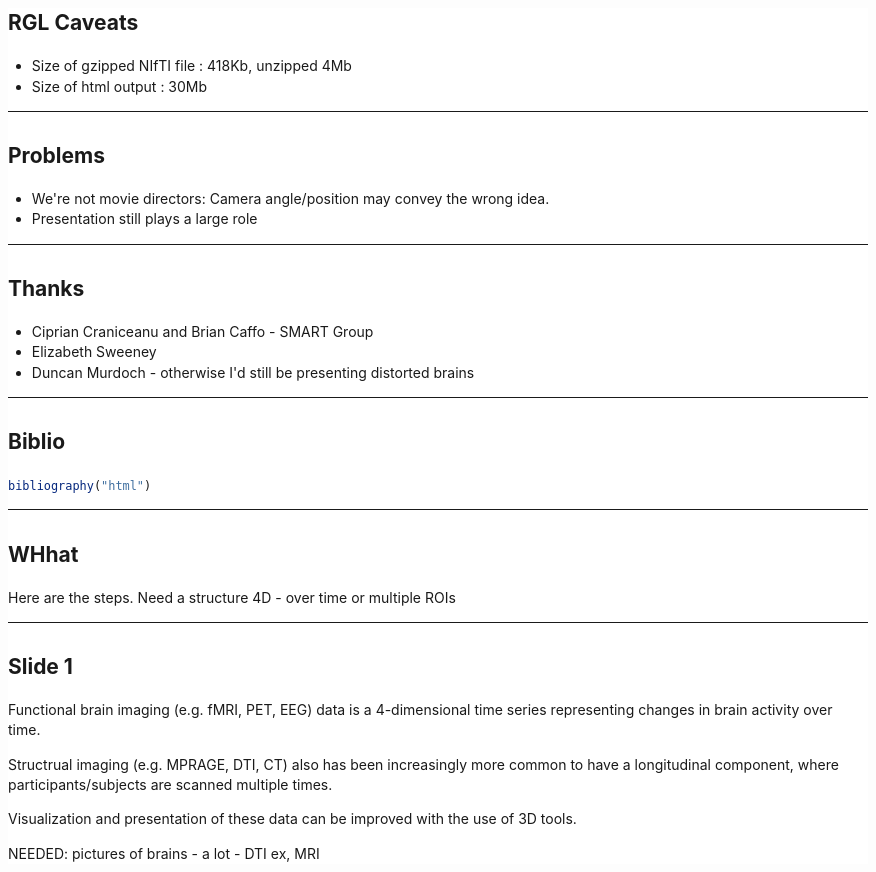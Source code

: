 

## RGL Caveats

* Size of gzipped NIfTI file : 418Kb, unzipped 4Mb
* Size of html output : 30Mb  

---

## Problems

* We're not movie directors: Camera angle/position may convey the wrong idea.  
* Presentation still plays a large role

---

## Thanks

* Ciprian Craniceanu and Brian Caffo - SMART Group
* Elizabeth Sweeney 
* Duncan Murdoch - otherwise I'd still be presenting distorted brains

---

## Biblio

```r
bibliography("html") 
```
---

## WHhat

Here are the steps.
Need a structure
4D - over time or multiple ROIs

---


## Slide 1

Functional brain imaging (e.g. fMRI, PET, EEG) data is a 4-dimensional time series representing changes in brain activity over time.  

Structrual imaging (e.g. MPRAGE, DTI, CT) also has been increasingly more common to have a longitudinal component, where participants/subjects are scanned multiple times. 

Visualization and presentation of these data can be improved with the use of 3D tools.


NEEDED: pictures of brains - a lot - DTI ex, MRI
